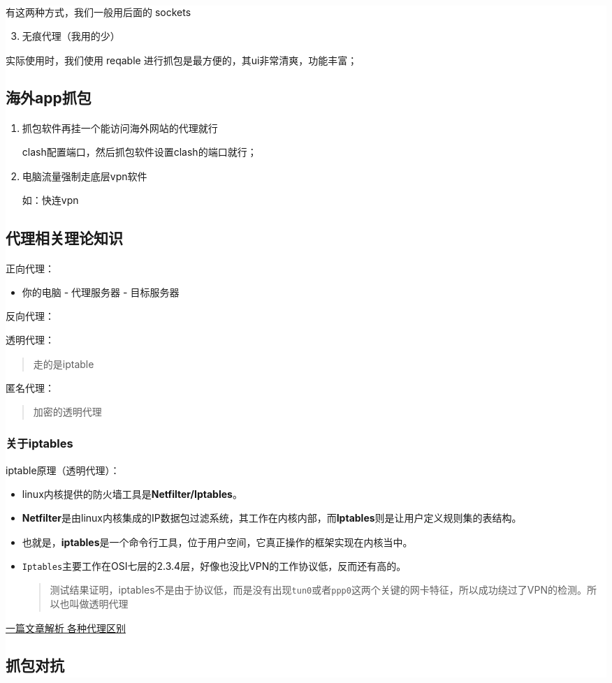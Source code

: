   有这两种方式，我们一般用后面的 sockets

3. 无痕代理（我用的少）



实际使用时，我们使用 reqable 进行抓包是最方便的，其ui非常清爽，功能丰富；





## 海外app抓包

1. 抓包软件再挂一个能访问海外网站的代理就行

   clash配置端口，然后抓包软件设置clash的端口就行；

2. 电脑流量强制走底层vpn软件

   如：快连vpn



## 代理相关理论知识

正向代理：

- 你的电脑 - 代理服务器 - 目标服务器

反向代理：



透明代理：

> 走的是iptable

匿名代理：

> 加密的透明代理



### 关于iptables

iptable原理（透明代理）：

 - linux内核提供的防火墙工具是**Netfilter/Iptables**。

 - **Netfilter**是由linux内核集成的IP数据包过滤系统，其工作在内核内部，而**Iptables**则是让用户定义规则集的表结构。

 - 也就是，**iptables**是一个命令行工具，位于用户空间，它真正操作的框架实现在内核当中。

 - `Iptables`主要工作在OSI七层的2.3.4层，好像也没比VPN的工作协议低，反而还有高的。

   > 测试结果证明，iptables不是由于协议低，而是没有出现`tun0`或者`ppp0`这两个关键的网卡特征，所以成功绕过了VPN的检测。所以也叫做透明代理

 [一篇文章解析 各种代理区别](https://zhuanlan.zhihu.com/p/68560128)







## 抓包对抗
